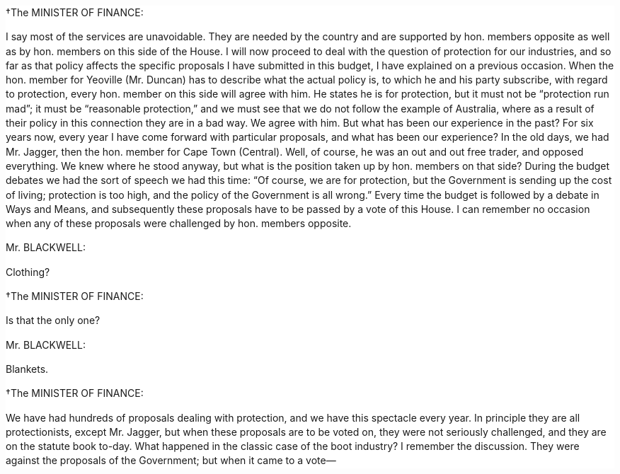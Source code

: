 </speech>

<speech by="#minister_of_finance">

<from>&#x2020;The <person refersTo="hansard_za">MINISTER OF FINANCE</person>:</from>

<p>I say most of the services are unavoidable. They are <span class="col_2925-2926" refersTo="page_1535"/>needed by the country and are supported by hon. members opposite as well as by hon. members on this side of the House. I will now proceed to deal with the question of protection for our industries, and so far as that policy affects the specific proposals I have submitted in this budget, I have explained on a previous occasion. When the hon. member for Yeoville (Mr. Duncan) has to describe what the actual policy is, to which he and his party subscribe, with regard to protection, every hon. member on this side will agree with him. He states he is for protection, but it must not be &#x201C;protection run mad&#x201D;; it must be &#x201C;reasonable protection,&#x201D; and we must see that we do not follow the example of Australia, where as a result of their policy in this connection they are in a bad way. We agree with him. But what has been our experience in the past&#x003F; For six years now, every year I have come forward with particular proposals, and what has been our experience&#x003F; In the old days, we had Mr. Jagger, then the hon. member for Cape Town (Central). Well, of course, he was an out and out free trader, and opposed everything. We knew where he stood anyway, but what is the position taken up by hon. members on that side&#x003F; During the budget debates we had the sort of speech we had this time: &#x201C;Of course, we are for protection, but the Government is sending up the cost of living; protection is too high, and the policy of the Government is all wrong.&#x201D; Every time the budget is followed by a debate in Ways and Means, and subsequently these proposals have to be passed by a vote of this House. I can remember no occasion when any of these proposals were challenged by hon. members opposite.</p>

</speech>

<speech by="#blackwell">

<from>Mr. <person refersTo="hansard_za">BLACKWELL</person>:</from>

<p>Clothing&#x003F;</p>

</speech>

<speech by="#minister_of_finance">

<from>&#x2020;The <person refersTo="hansard_za">MINISTER OF FINANCE</person>:</from>

<p>Is that the only one?</p>

</speech>

<speech by="#blackwell">

<from>Mr. <person refersTo="hansard_za">BLACKWELL</person>:</from>

<p>Blankets.</p>

</speech>

<speech by="#minister_of_finance">

<from>&#x2020;The <person refersTo="hansard_za">MINISTER OF FINANCE</person>:</from>

<p>We have had hundreds of proposals dealing with protection, and we have this spectacle every year. In principle they are all protectionists, except Mr. Jagger, but when these proposals are to be voted on, they were not seriously challenged, and they are on the statute book to-day. What happened in the classic case of the boot industry&#x003F; I remember the discussion. They were against the proposals of the Government; but when it came to a vote&#x2014;</p>
